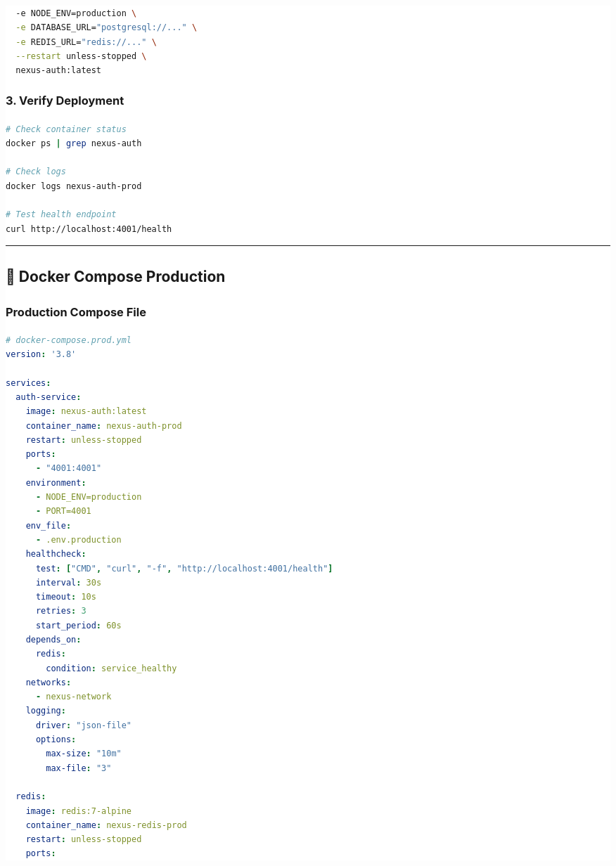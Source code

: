```bash
  -e NODE_ENV=production \
  -e DATABASE_URL="postgresql://..." \
  -e REDIS_URL="redis://..." \
  --restart unless-stopped \
  nexus-auth:latest
```

### 3. Verify Deployment

```bash
# Check container status
docker ps | grep nexus-auth

# Check logs
docker logs nexus-auth-prod

# Test health endpoint
curl http://localhost:4001/health
```

---

## 🔧 Docker Compose Production

### Production Compose File

```yaml
# docker-compose.prod.yml
version: '3.8'

services:
  auth-service:
    image: nexus-auth:latest
    container_name: nexus-auth-prod
    restart: unless-stopped
    ports:
      - "4001:4001"
    environment:
      - NODE_ENV=production
      - PORT=4001
    env_file:
      - .env.production
    healthcheck:
      test: ["CMD", "curl", "-f", "http://localhost:4001/health"]
      interval: 30s
      timeout: 10s
      retries: 3
      start_period: 60s
    depends_on:
      redis:
        condition: service_healthy
    networks:
      - nexus-network
    logging:
      driver: "json-file"
      options:
        max-size: "10m"
        max-file: "3"

  redis:
    image: redis:7-alpine
    container_name: nexus-redis-prod
    restart: unless-stopped
    ports:
```